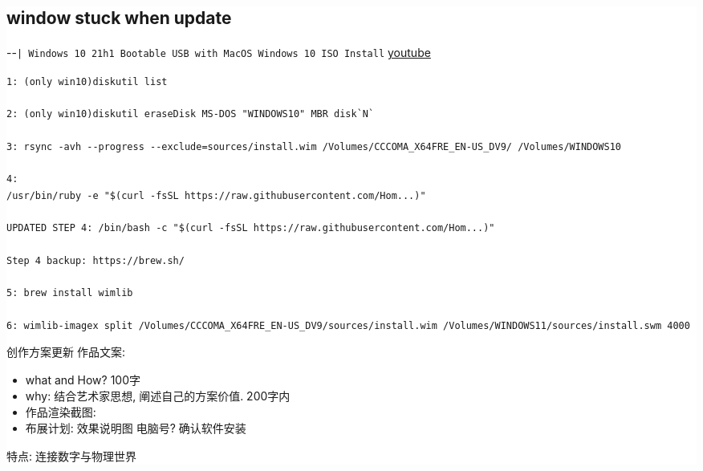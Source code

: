 



## window stuck when update
--`| Windows 10 21h1 Bootable USB with MacOS Windows 10 ISO Install` [youtube](https://youtu.be/Eb4_KIP8rdU?t=338)

```
1: (only win10)diskutil list

2: (only win10)diskutil eraseDisk MS-DOS "WINDOWS10" MBR disk`N`

3: rsync -avh --progress --exclude=sources/install.wim /Volumes/CCCOMA_X64FRE_EN-US_DV9/ /Volumes/WINDOWS10

4: 
/usr/bin/ruby -e "$(curl -fsSL https://raw.githubusercontent.com/Hom...)"

UPDATED STEP 4: /bin/bash -c "$(curl -fsSL https://raw.githubusercontent.com/Hom...)"

Step 4 backup: https://brew.sh/

5: brew install wimlib

6: wimlib-imagex split /Volumes/CCCOMA_X64FRE_EN-US_DV9/sources/install.wim /Volumes/WINDOWS11/sources/install.swm 4000
```


创作方案更新
作品文案: 
- what and How? 100字
- why: 结合艺术家思想, 阐述自己的方案价值.  200字内
- 作品渲染截图:
- 布展计划:
效果说明图
电脑号? 确认软件安装 

特点: 
连接数字与物理世界
